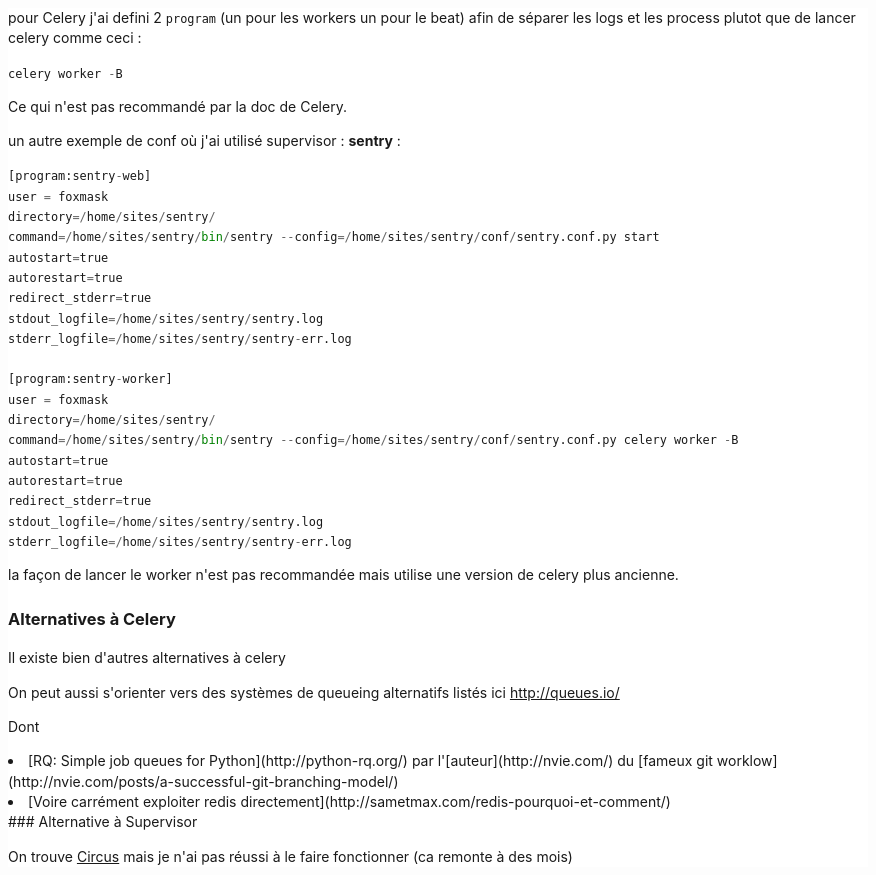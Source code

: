 pour Celery j'ai defini 2 `program` (un pour les workers un pour le
beat) afin de séparer les logs et les process plutot que de lancer
celery comme ceci :

```python
celery worker -B
```

Ce qui n'est pas recommandé par la doc de Celery.

un autre exemple de conf où j'ai utilisé supervisor : **sentry** :

```python
[program:sentry-web]
user = foxmask
directory=/home/sites/sentry/
command=/home/sites/sentry/bin/sentry --config=/home/sites/sentry/conf/sentry.conf.py start
autostart=true
autorestart=true
redirect_stderr=true
stdout_logfile=/home/sites/sentry/sentry.log
stderr_logfile=/home/sites/sentry/sentry-err.log

[program:sentry-worker]
user = foxmask
directory=/home/sites/sentry/
command=/home/sites/sentry/bin/sentry --config=/home/sites/sentry/conf/sentry.conf.py celery worker -B
autostart=true
autorestart=true
redirect_stderr=true
stdout_logfile=/home/sites/sentry/sentry.log
stderr_logfile=/home/sites/sentry/sentry-err.log
```

la façon de lancer le worker n'est pas recommandée mais utilise une
version de celery plus ancienne.

### Alternatives à Celery

Il existe bien d'autres alternatives à celery

On peut aussi s'orienter vers des systèmes de queueing alternatifs
listés ici <http://queues.io/>

<p>
Dont  
<lu>

<li>
[RQ: Simple job queues for Python](http://python-rq.org/)  
par l'[auteur](http://nvie.com/) du [fameux git
worklow](http://nvie.com/posts/a-successful-git-branching-model/)

</li>
<li>
[Voire carrément exploiter redis
directement](http://sametmax.com/redis-pourquoi-et-comment/)

</li>
</ul>
### Alternative à Supervisor

On trouve [Circus](https://circus.readthedocs.org/) mais je n'ai pas
réussi à le faire fonctionner (ca remonte à des mois)

